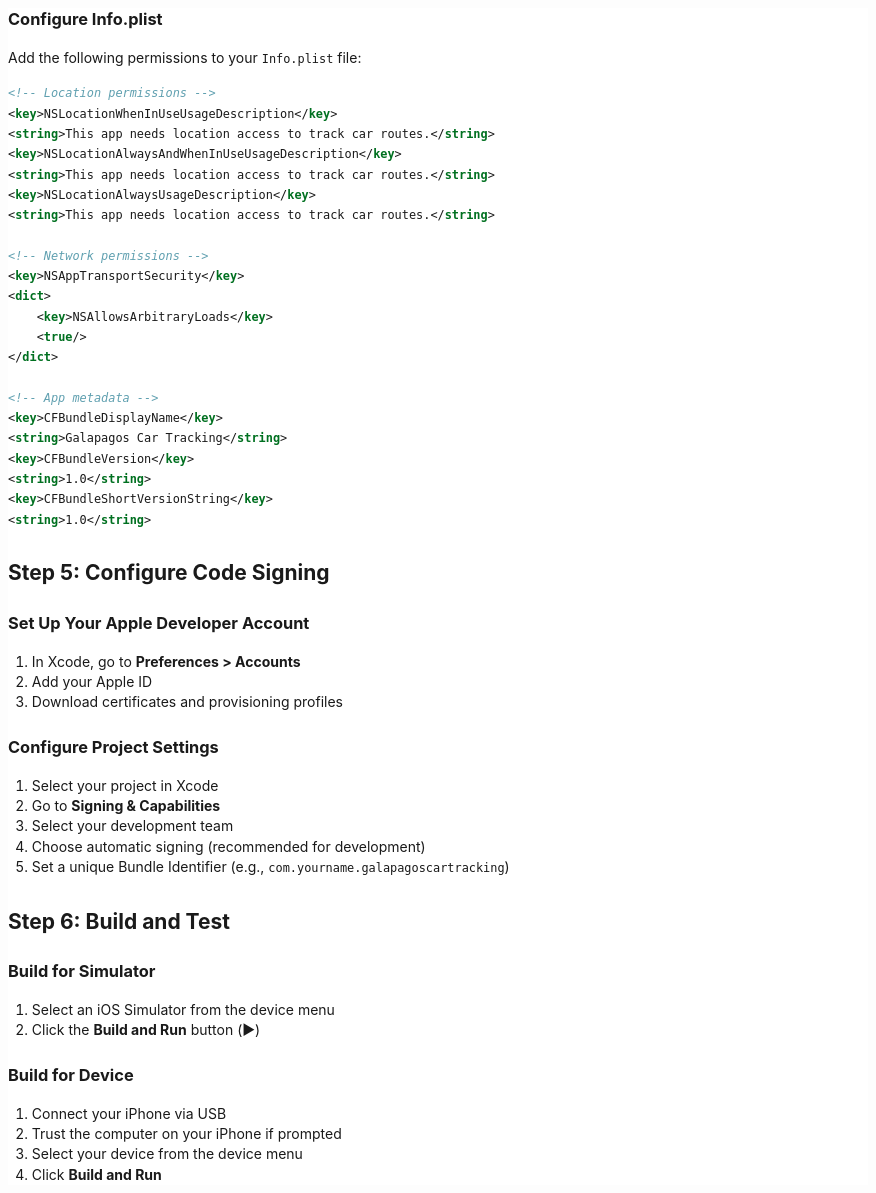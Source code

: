 ### Configure Info.plist
Add the following permissions to your `Info.plist` file:

```xml
<!-- Location permissions -->
<key>NSLocationWhenInUseUsageDescription</key>
<string>This app needs location access to track car routes.</string>
<key>NSLocationAlwaysAndWhenInUseUsageDescription</key>
<string>This app needs location access to track car routes.</string>
<key>NSLocationAlwaysUsageDescription</key>
<string>This app needs location access to track car routes.</string>

<!-- Network permissions -->
<key>NSAppTransportSecurity</key>
<dict>
    <key>NSAllowsArbitraryLoads</key>
    <true/>
</dict>

<!-- App metadata -->
<key>CFBundleDisplayName</key>
<string>Galapagos Car Tracking</string>
<key>CFBundleVersion</key>
<string>1.0</string>
<key>CFBundleShortVersionString</key>
<string>1.0</string>
```

## Step 5: Configure Code Signing

### Set Up Your Apple Developer Account
1. In Xcode, go to **Preferences > Accounts**
2. Add your Apple ID
3. Download certificates and provisioning profiles

### Configure Project Settings
1. Select your project in Xcode
2. Go to **Signing & Capabilities**
3. Select your development team
4. Choose automatic signing (recommended for development)
5. Set a unique Bundle Identifier (e.g., `com.yourname.galapagoscartracking`)

## Step 6: Build and Test

### Build for Simulator
1. Select an iOS Simulator from the device menu
2. Click the **Build and Run** button (▶️)

### Build for Device
1. Connect your iPhone via USB
2. Trust the computer on your iPhone if prompted
3. Select your device from the device menu
4. Click **Build and Run**
